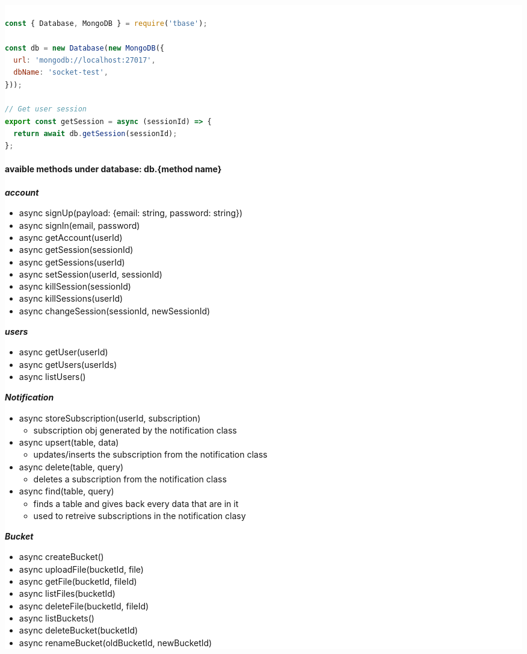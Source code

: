 ```javascript

const { Database, MongoDB } = require('tbase');

const db = new Database(new MongoDB({
  url: 'mongodb://localhost:27017',
  dbName: 'socket-test',
}));

// Get user session
export const getSession = async (sessionId) => {
  return await db.getSession(sessionId);
};
```
#### **avaible methods under database: db.{method name}**

***account***
- async signUp(payload: {email: string, password: string})
- async signIn(email, password)
- async getAccount(userId)
- async getSession(sessionId)
- async getSessions(userId)
- async setSession(userId, sessionId)
- async killSession(sessionId)
- async killSessions(userId)
- async changeSession(sessionId, newSessionId)  

***users***
- async getUser(userId)
- async getUsers(userIds)
- async listUsers()

***Notification***
- async storeSubscription(userId, subscription) 
  - subscription obj generated by the notification class
- async upsert(table, data) 
  - updates/inserts the subscription from the notification class
- async delete(table, query) 
  - deletes a subscription from the notification class
- async find(table, query)
  - finds a table and gives back every data that are in it 
  - used to retreive subscriptions in the notification clasy

***Bucket***
- async createBucket()
- async uploadFile(bucketId, file)
- async getFile(bucketId, fileId)
- async listFiles(bucketId)
- async deleteFile(bucketId, fileId)
- async listBuckets()
- async deleteBucket(bucketId)
- async renameBucket(oldBucketId, newBucketId)
